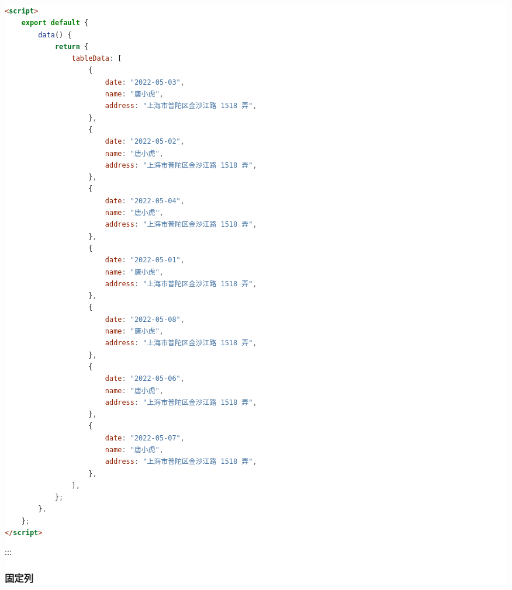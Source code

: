 ```html
<script>
	export default {
		data() {
			return {
				tableData: [
					{
						date: "2022-05-03",
						name: "唐小虎",
						address: "上海市普陀区金沙江路 1518 弄",
					},
					{
						date: "2022-05-02",
						name: "唐小虎",
						address: "上海市普陀区金沙江路 1518 弄",
					},
					{
						date: "2022-05-04",
						name: "唐小虎",
						address: "上海市普陀区金沙江路 1518 弄",
					},
					{
						date: "2022-05-01",
						name: "唐小虎",
						address: "上海市普陀区金沙江路 1518 弄",
					},
					{
						date: "2022-05-08",
						name: "唐小虎",
						address: "上海市普陀区金沙江路 1518 弄",
					},
					{
						date: "2022-05-06",
						name: "唐小虎",
						address: "上海市普陀区金沙江路 1518 弄",
					},
					{
						date: "2022-05-07",
						name: "唐小虎",
						address: "上海市普陀区金沙江路 1518 弄",
					},
				],
			};
		},
	};
</script>
```

:::

### 固定列
